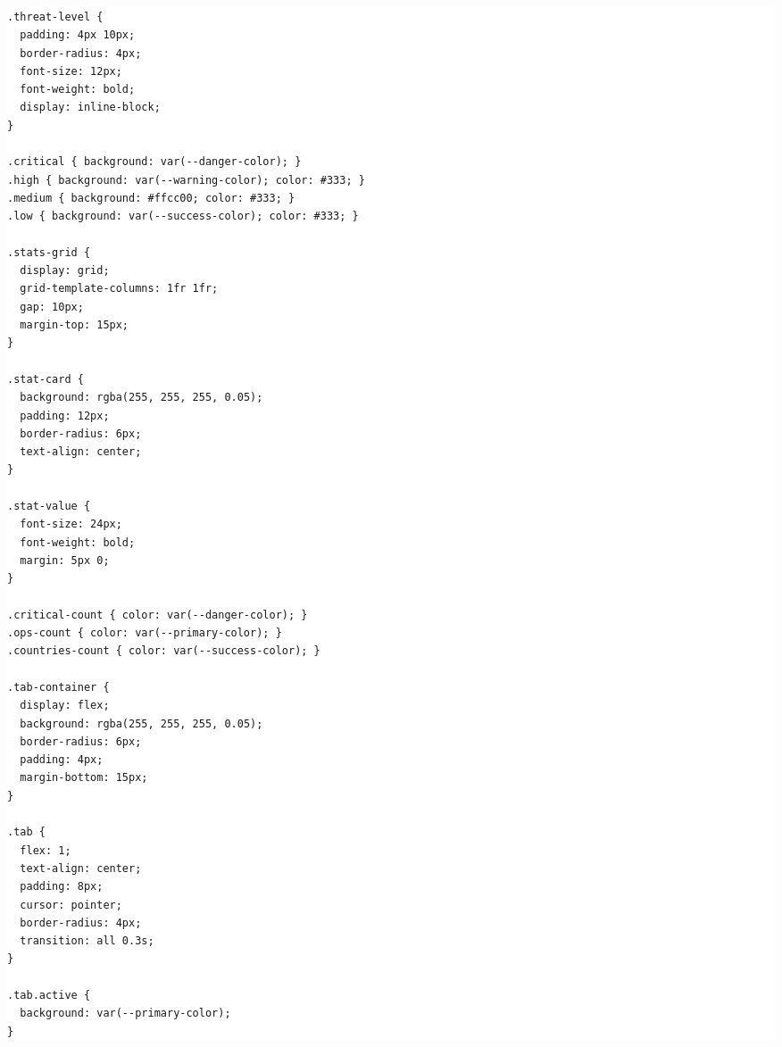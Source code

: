     .threat-level {
      padding: 4px 10px;
      border-radius: 4px;
      font-size: 12px;
      font-weight: bold;
      display: inline-block;
    }
    
    .critical { background: var(--danger-color); }
    .high { background: var(--warning-color); color: #333; }
    .medium { background: #ffcc00; color: #333; }
    .low { background: var(--success-color); color: #333; }
    
    .stats-grid {
      display: grid;
      grid-template-columns: 1fr 1fr;
      gap: 10px;
      margin-top: 15px;
    }
    
    .stat-card {
      background: rgba(255, 255, 255, 0.05);
      padding: 12px;
      border-radius: 6px;
      text-align: center;
    }
    
    .stat-value {
      font-size: 24px;
      font-weight: bold;
      margin: 5px 0;
    }
    
    .critical-count { color: var(--danger-color); }
    .ops-count { color: var(--primary-color); }
    .countries-count { color: var(--success-color); }
    
    .tab-container {
      display: flex;
      background: rgba(255, 255, 255, 0.05);
      border-radius: 6px;
      padding: 4px;
      margin-bottom: 15px;
    }
    
    .tab {
      flex: 1;
      text-align: center;
      padding: 8px;
      cursor: pointer;
      border-radius: 4px;
      transition: all 0.3s;
    }
    
    .tab.active {
      background: var(--primary-color);
    }
    